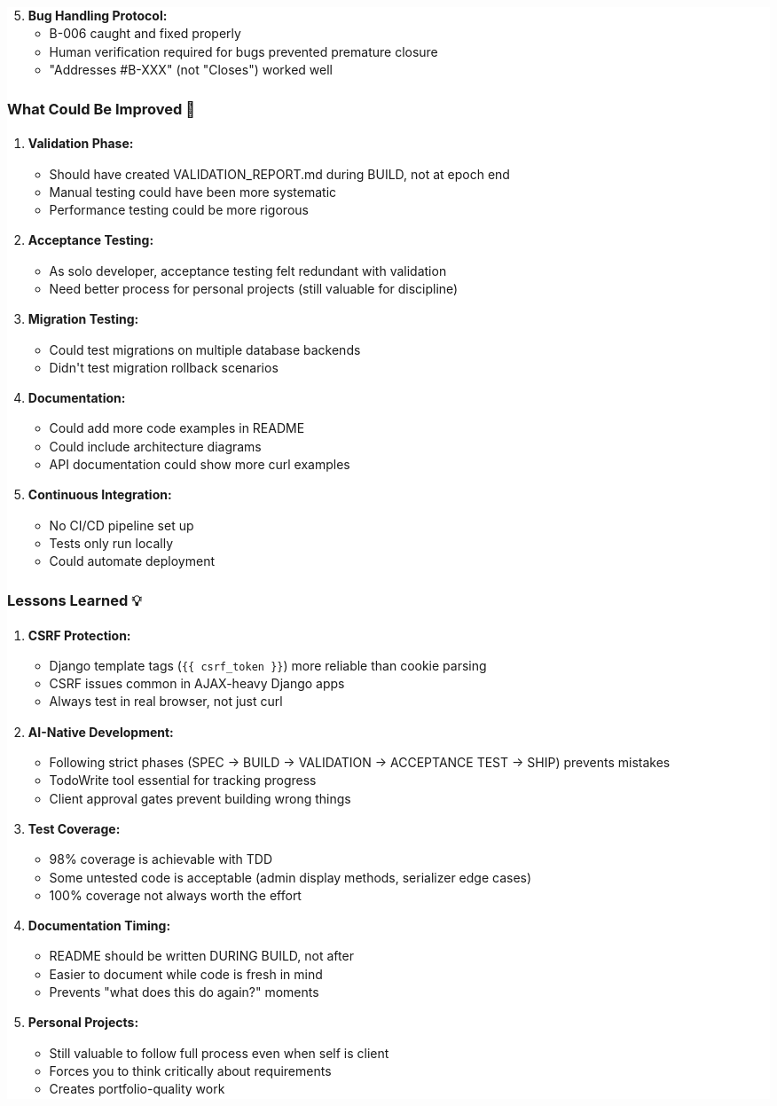5. **Bug Handling Protocol:**
   - B-006 caught and fixed properly
   - Human verification required for bugs prevented premature closure
   - "Addresses #B-XXX" (not "Closes") worked well

### What Could Be Improved 🔧

1. **Validation Phase:**
   - Should have created VALIDATION_REPORT.md during BUILD, not at epoch end
   - Manual testing could have been more systematic
   - Performance testing could be more rigorous

2. **Acceptance Testing:**
   - As solo developer, acceptance testing felt redundant with validation
   - Need better process for personal projects (still valuable for discipline)

3. **Migration Testing:**
   - Could test migrations on multiple database backends
   - Didn't test migration rollback scenarios

4. **Documentation:**
   - Could add more code examples in README
   - Could include architecture diagrams
   - API documentation could show more curl examples

5. **Continuous Integration:**
   - No CI/CD pipeline set up
   - Tests only run locally
   - Could automate deployment

### Lessons Learned 💡

1. **CSRF Protection:**
   - Django template tags (`{{ csrf_token }}`) more reliable than cookie parsing
   - CSRF issues common in AJAX-heavy Django apps
   - Always test in real browser, not just curl

2. **AI-Native Development:**
   - Following strict phases (SPEC → BUILD → VALIDATION → ACCEPTANCE TEST → SHIP) prevents mistakes
   - TodoWrite tool essential for tracking progress
   - Client approval gates prevent building wrong things

3. **Test Coverage:**
   - 98% coverage is achievable with TDD
   - Some untested code is acceptable (admin display methods, serializer edge cases)
   - 100% coverage not always worth the effort

4. **Documentation Timing:**
   - README should be written DURING BUILD, not after
   - Easier to document while code is fresh in mind
   - Prevents "what does this do again?" moments

5. **Personal Projects:**
   - Still valuable to follow full process even when self is client
   - Forces you to think critically about requirements
   - Creates portfolio-quality work
